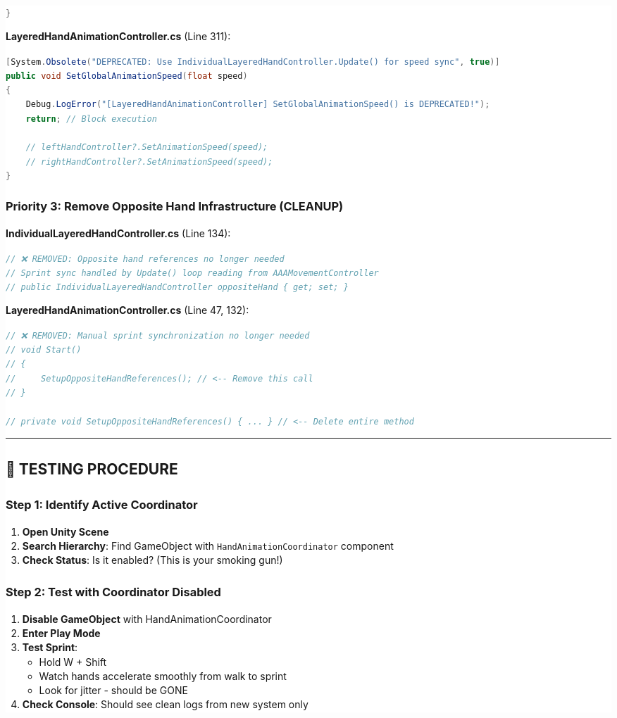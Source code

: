 ```csharp
}
```

**LayeredHandAnimationController.cs** (Line 311):
```csharp
[System.Obsolete("DEPRECATED: Use IndividualLayeredHandController.Update() for speed sync", true)]
public void SetGlobalAnimationSpeed(float speed)
{
    Debug.LogError("[LayeredHandAnimationController] SetGlobalAnimationSpeed() is DEPRECATED!");
    return; // Block execution
    
    // leftHandController?.SetAnimationSpeed(speed);
    // rightHandController?.SetAnimationSpeed(speed);
}
```

### Priority 3: Remove Opposite Hand Infrastructure (CLEANUP)

**IndividualLayeredHandController.cs** (Line 134):
```csharp
// ❌ REMOVED: Opposite hand references no longer needed
// Sprint sync handled by Update() loop reading from AAAMovementController
// public IndividualLayeredHandController oppositeHand { get; set; }
```

**LayeredHandAnimationController.cs** (Line 47, 132):
```csharp
// ❌ REMOVED: Manual sprint synchronization no longer needed
// void Start()
// {
//     SetupOppositeHandReferences(); // <-- Remove this call
// }

// private void SetupOppositeHandReferences() { ... } // <-- Delete entire method
```

---

## 🧪 TESTING PROCEDURE

### Step 1: Identify Active Coordinator
1. **Open Unity Scene**
2. **Search Hierarchy**: Find GameObject with `HandAnimationCoordinator` component
3. **Check Status**: Is it enabled? (This is your smoking gun!)

### Step 2: Test with Coordinator Disabled
1. **Disable GameObject** with HandAnimationCoordinator
2. **Enter Play Mode**
3. **Test Sprint**:
   - Hold W + Shift
   - Watch hands accelerate smoothly from walk to sprint
   - Look for jitter - should be GONE
4. **Check Console**: Should see clean logs from new system only
